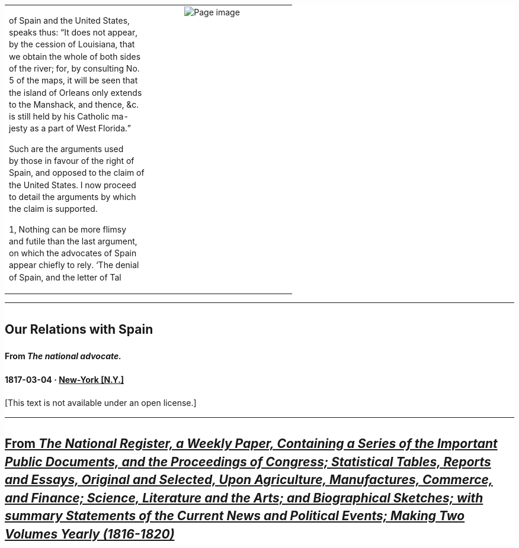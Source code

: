 <table style="width: 100%;"><tr><td style="width: 50%">

  
of Spain and the United States,  
speaks thus: “It does not appear,  
by the cession of Louisiana, that  
we obtain the whole of both sides  
of the river; for, by consulting No.  
5 of the maps, it will be seen that  
the island of Orleans only extends  
to the Manshack, and thence, &amp;c.  
is still held by his Catholic ma-  
jesty as a part of West Florida.”  
  
Such are the arguments used  
by those in favour of the right of  
Spain, and opposed to the claim of  
the United States. I now proceed  
to detail the arguments by which  
the claim is supported.  
  
1, Nothing can be more flimsy  
and futile than the last argument,  
on which the advocates of Spain  
appear chiefly to rely. ‘The denial  
of Spain, and the letter of Tal
</td><td style="width: 50%; max-height: 75%; margin: auto; display: block;">
<img alt="Page image" src="https://iiif.archive.org/image/iiif/2/sim_american-register-or-summary-review-of-history-politics_the-american-register-o_1817_1%2Fsim_american-register-or-summary-review-of-history-politics_the-american-register-o_1817_1_jp2.zip%2Fsim_american-register-or-summary-review-of-history-politics_the-american-register-o_1817_1_jp2%2Fsim_american-register-or-summary-review-of-history-politics_the-american-register-o_1817_1_0174.jp2/pct:8.027750247770069,22.375864236329353,30.004955401387512,28.582652419861724/,600/0/default.jpg"/>
</td>
</tr></table>

---

## Our Relations with Spain

#### From _The national advocate._

#### 1817-03-04 &middot; [New-York [N.Y.]](http://dbpedia.org/resource/New_York_City)

[This text is not available under an open license.]

---

## [From _The National Register, a Weekly Paper, Containing a Series of the Important Public Documents, and the Proceedings of Congress; Statistical Tables, Reports and Essays, Original and Selected, Upon Agriculture, Manufactures, Commerce, and Finance; Science, Literature and the Arts; and Biographical Sketches; with summary Statements of the Current News and Political Events; Making Two Volumes Yearly (1816-1820)_](https://archive.org/details/sim_national-register-a-weekly-the-proceedings-of-congress_1817-03-15_3_11/page/n8/mode/1up?view=theater)
